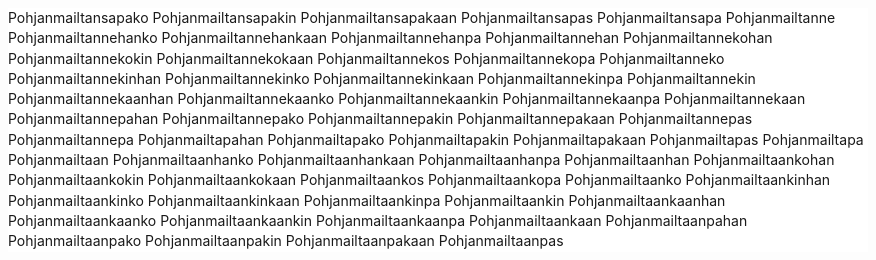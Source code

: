 Pohjanmailtansapako
Pohjanmailtansapakin
Pohjanmailtansapakaan
Pohjanmailtansapas
Pohjanmailtansapa
Pohjanmailtanne
Pohjanmailtannehanko
Pohjanmailtannehankaan
Pohjanmailtannehanpa
Pohjanmailtannehan
Pohjanmailtannekohan
Pohjanmailtannekokin
Pohjanmailtannekokaan
Pohjanmailtannekos
Pohjanmailtannekopa
Pohjanmailtanneko
Pohjanmailtannekinhan
Pohjanmailtannekinko
Pohjanmailtannekinkaan
Pohjanmailtannekinpa
Pohjanmailtannekin
Pohjanmailtannekaanhan
Pohjanmailtannekaanko
Pohjanmailtannekaankin
Pohjanmailtannekaanpa
Pohjanmailtannekaan
Pohjanmailtannepahan
Pohjanmailtannepako
Pohjanmailtannepakin
Pohjanmailtannepakaan
Pohjanmailtannepas
Pohjanmailtannepa
Pohjanmailtapahan
Pohjanmailtapako
Pohjanmailtapakin
Pohjanmailtapakaan
Pohjanmailtapas
Pohjanmailtapa
Pohjanmailtaan
Pohjanmailtaanhanko
Pohjanmailtaanhankaan
Pohjanmailtaanhanpa
Pohjanmailtaanhan
Pohjanmailtaankohan
Pohjanmailtaankokin
Pohjanmailtaankokaan
Pohjanmailtaankos
Pohjanmailtaankopa
Pohjanmailtaanko
Pohjanmailtaankinhan
Pohjanmailtaankinko
Pohjanmailtaankinkaan
Pohjanmailtaankinpa
Pohjanmailtaankin
Pohjanmailtaankaanhan
Pohjanmailtaankaanko
Pohjanmailtaankaankin
Pohjanmailtaankaanpa
Pohjanmailtaankaan
Pohjanmailtaanpahan
Pohjanmailtaanpako
Pohjanmailtaanpakin
Pohjanmailtaanpakaan
Pohjanmailtaanpas